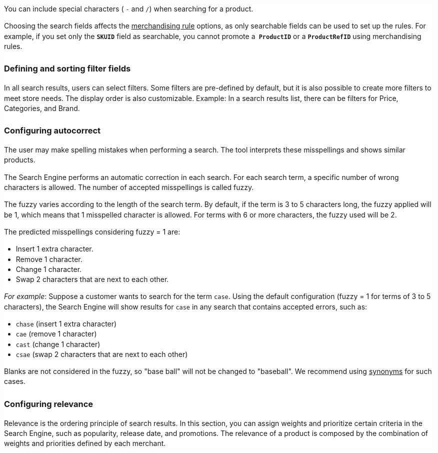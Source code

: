 You can include special characters ( `-` and `/`) when searching for a product.

<div class="alert alert-warning">
	<p>Choosing the search fields affects the <a href="https://help.vtex.com/en/tracks/vtex-intelligent-search--19wrbB7nEQcmwzDPl1l4Cb/5tBSYXb9EIdePa0MWTnFd0">merchandising rule</a> options, as only searchable fields can be used to set up the rules. For example, if you set only the <strong><code>SKUID</code></strong> field as searchable, you cannot promote a<strong><code> ProductID</code></strong> or a <strong><code>ProductRefID</code></strong> using merchandising rules. </p>
</div>

### Defining and sorting filter fields

In all search results, users can select filters. Some filters are pre-defined by default, but it is also possible to create more filters to meet  store needs. The display order is also customizable. Example: In a search results list, there can be filters for Price, Categories, and Brand.

### Configuring autocorrect

The user may make spelling mistakes when performing a search. The tool interprets these misspellings and shows similar products.

The Search Engine performs an automatic correction in each search. For each search term, a specific number of wrong characters is allowed. The number of accepted misspellings is called fuzzy.

The fuzzy varies according to the length of the search term. By default, if the term is 3 to 5 characters long, the fuzzy applied will be 1, which means that 1 misspelled character is allowed. For terms with 6 or more characters, the fuzzy used will be 2.

The predicted misspellings considering fuzzy = 1 are:

* Insert 1 extra character.
* Remove 1 character.
* Change 1 character.
* Swap 2 characters that are next to each other.

_For example_: Suppose a customer wants to search for the term `case`. Using the default configuration (fuzzy = 1 for terms of 3 to 5 characters), the Search Engine will show results for `case` in any search that contains accepted errors, such as:

* `chase` (insert 1 extra character)
* `cae` (remove 1 character)
* `cast` (change 1 character)
* `csae` (swap 2 characters that are next to each other)

<div class="alert alert-info">
	<p>Blanks are not considered in the fuzzy, so "base ball" will not be changed to "baseball". We recommend using <a href="https://help.vtex.com/en/tracks/vtex-intelligent-search--19wrbB7nEQcmwzDPl1l4Cb/1pxAWPEglBey1UFdvcetZV">synonyms</a> for such cases. </p>
</div>

### Configuring relevance

Relevance is the ordering principle of search results. In this section, you can assign weights and prioritize certain criteria in the Search Engine, such as popularity, release date, and promotions. The relevance of a product is composed by the combination of weights and priorities defined by each merchant.

